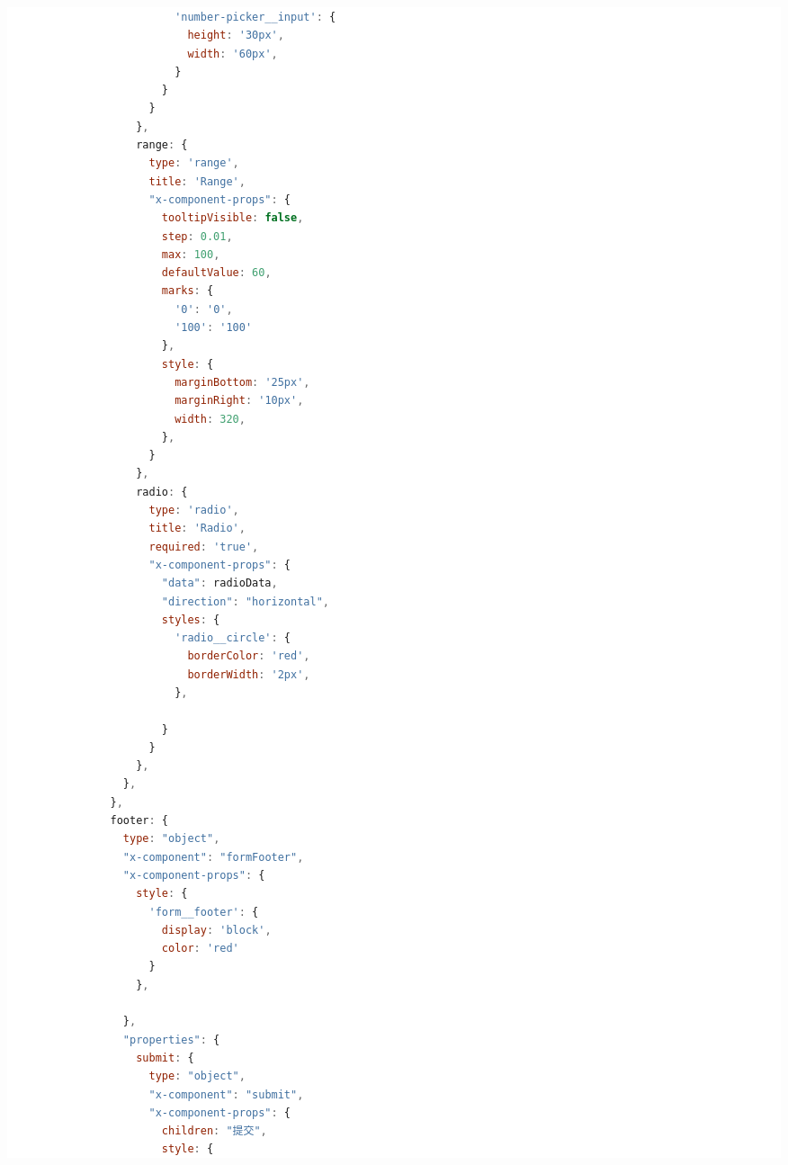```jsx
                          'number-picker__input': {
                            height: '30px',
                            width: '60px',
                          }
                        }
                      }
                    },
                    range: {
                      type: 'range',
                      title: 'Range',
                      "x-component-props": {
                        tooltipVisible: false,
                        step: 0.01,
                        max: 100,
                        defaultValue: 60,
                        marks: {
                          '0': '0',
                          '100': '100'
                        },
                        style: {
                          marginBottom: '25px',
                          marginRight: '10px',
                          width: 320,
                        },
                      }
                    },
                    radio: {
                      type: 'radio',
                      title: 'Radio',
                      required: 'true',
                      "x-component-props": {
                        "data": radioData,
                        "direction": "horizontal",
                        styles: {
                          'radio__circle': {
                            borderColor: 'red',
                            borderWidth: '2px',
                          },
                       
                        }
                      }
                    },
                  },
                },
                footer: {
                  type: "object",
                  "x-component": "formFooter",
                  "x-component-props": {
                    style: {
                      'form__footer': {
                        display: 'block',
                        color: 'red'
                      }
                    },

                  },
                  "properties": {
                    submit: {
                      type: "object",
                      "x-component": "submit",
                      "x-component-props": {
                        children: "提交",
                        style: {
```
